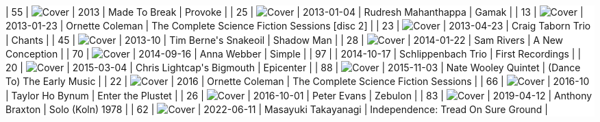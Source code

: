 | 55 | ![Cover](https://i.discogs.com/DXgk8S9p6NmMEq8y2y30qMjjjvrmBRLTCkZ4fe-Tn-c/rs:fit/g:sm/q:40/h:150/w:150/czM6Ly9kaXNjb2dz/LWRhdGFiYXNlLWlt/YWdlcy9SLTQzOTM0/MjEtMTQ0MjE3MzM0/OC04NTUxLmpwZWc.jpeg) | 2013 | Made To Break | Provoke |
| 25 | ![Cover](http://coverartarchive.org/release/c2de1362-66c3-4c11-8c17-8236aa8cf205/6026643319-250.jpg) | 2013-01-04 | Rudresh Mahanthappa | Gamak |
| 13 | ![Cover](https://i.discogs.com/WdeC9AW4Du8CmeEvRxyC5kPDJUBnm6jcpT4Un4QSl5w/rs:fit/g:sm/q:40/h:150/w:150/czM6Ly9kaXNjb2dz/LWRhdGFiYXNlLWlt/YWdlcy9SLTY0MDM3/MTktMTQxODM5NTE3/OS04MTYzLmpwZWc.jpeg) | 2013-01-23 | Ornette Coleman | The Complete Science Fiction Sessions [disc 2] |
| 23 | ![Cover](http://coverartarchive.org/release/a7f73a46-0bc2-4ab1-b49f-f2efc7e6780f/9918987558-250.jpg) | 2013-04-23 | Craig Taborn Trio | Chants |
| 45 | ![Cover](http://coverartarchive.org/release/875a259d-e085-4642-b605-2adc94b47bfc/20091210400-250.jpg) | 2013-10 | Tim Berne's Snakeoil | Shadow Man |
| 28 | ![Cover](https://i.discogs.com/rDOfmwHcOkZ9Oihz1jBpN0Gv5vaFgM8FrG257vI24Ws/rs:fit/g:sm/q:40/h:150/w:150/czM6Ly9kaXNjb2dz/LWRhdGFiYXNlLWlt/YWdlcy9SLTM0MDA2/MTctMTQ4NzM1OTA3/OS0yMTg1LmpwZWc.jpeg) | 2014-01-22 | Sam Rivers | A New Conception |
| 70 | ![Cover](https://i.discogs.com/gHIBQAPbWD_0ctPQ9lFqSUAgvY4qX5up_bKJpjsZv94/rs:fit/g:sm/q:40/h:150/w:150/czM6Ly9kaXNjb2dz/LWRhdGFiYXNlLWlt/YWdlcy9SLTYzMTYw/MTUtMTQxNjI4Mjg1/OS04MzU4LmpwZWc.jpeg) | 2014-09-16 | Anna Webber | Simple |
| 97 |  | 2014-10-17 | Schlippenbach Trio | First Recordings |
| 20 | ![Cover](https://i.discogs.com/kGjt3j1yxzacjN_JWyYxr2dG6qw-EuYgxSxEJbK0THM/rs:fit/g:sm/q:40/h:150/w:150/czM6Ly9kaXNjb2dz/LWRhdGFiYXNlLWlt/YWdlcy9SLTY2ODc0/MDAtMTQyNDYzMTkx/Mi05MzA5LmpwZWc.jpeg) | 2015-03-04 | Chris Lightcap's Bigmouth | Epicenter |
| 88 | ![Cover](https://i.discogs.com/0P2HDU1-I4FMAKilb8Yoh-Z3oyIoNAPeBQTgQ2V3BAE/rs:fit/g:sm/q:40/h:150/w:150/czM6Ly9kaXNjb2dz/LWRhdGFiYXNlLWlt/YWdlcy9SLTc3Mzky/MDktMTQ0Nzc4MjI1/Mi0zMTg5LmpwZWc.jpeg) | 2015-11-03 | Nate Wooley Quintet | (Dance To) The Early Music |
| 22 | ![Cover](https://i.discogs.com/WdeC9AW4Du8CmeEvRxyC5kPDJUBnm6jcpT4Un4QSl5w/rs:fit/g:sm/q:40/h:150/w:150/czM6Ly9kaXNjb2dz/LWRhdGFiYXNlLWlt/YWdlcy9SLTY0MDM3/MTktMTQxODM5NTE3/OS04MTYzLmpwZWc.jpeg) | 2016 | Ornette Coleman | The Complete Science Fiction Sessions |
| 66 | ![Cover](https://i.discogs.com/011lTtzeh25Iqh6D0uziLNUMYKapbc4fcFeHkIpPgfY/rs:fit/g:sm/q:40/h:150/w:150/czM6Ly9kaXNjb2dz/LWRhdGFiYXNlLWlt/YWdlcy9SLTkyNTk1/NjktMTQ3NzUyMzI2/NC04OTY2LmpwZWc.jpeg) | 2016-10 | Taylor Ho Bynum | Enter the Plustet |
| 26 | ![Cover](https://i.discogs.com/RukfbLJZWhagkw5LuTlF7iS7mbzS0hkfv2GmG4-s2L8/rs:fit/g:sm/q:40/h:150/w:150/czM6Ly9kaXNjb2dz/LWRhdGFiYXNlLWlt/YWdlcy9SLTkyNTIz/NzEtMTQ3NzQwNTMy/NS02OTg5LmpwZWc.jpeg) | 2016-10-01 | Peter Evans | Zebulon |
| 83 | ![Cover](https://i.discogs.com/Nu7xQeS5Zs7QvK2F05lx_94J_8CKmpMMHxwBG71cJqw/rs:fit/g:sm/q:40/h:150/w:150/czM6Ly9kaXNjb2dz/LWRhdGFiYXNlLWlt/YWdlcy9SLTM0NDY5/ODYtMTMzMDcyNTQx/MC5qcGVn.jpeg) | 2019-04-12 | Anthony Braxton | Solo (Koln) 1978 |
| 62 | ![Cover](https://i.discogs.com/EoNJSLgLpM0dEJurzqLHiaoAvU-toIPRFlsnW_AF7k0/rs:fit/g:sm/q:40/h:150/w:150/czM6Ly9kaXNjb2dz/LWRhdGFiYXNlLWlt/YWdlcy9SLTEwMzc0/MjEtMTM3NDk1MDY1/OS0zMzI4LmpwZWc.jpeg) | 2022-06-11 | Masayuki Takayanagi | Independence: Tread On Sure Ground |